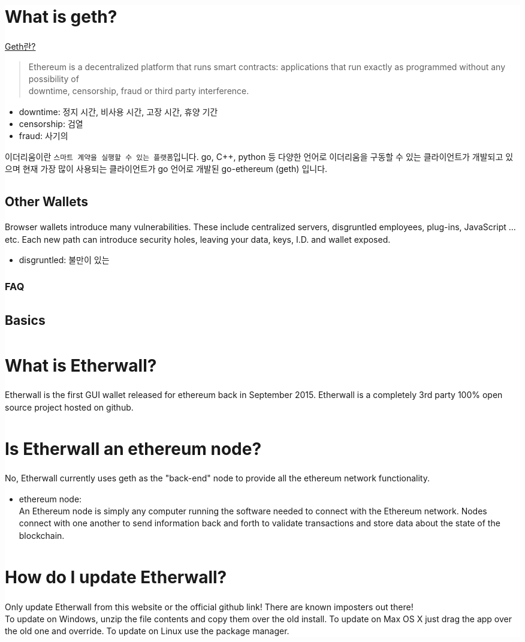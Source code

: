 # What is geth?

[Geth란?](https://medium.com/@taehyoung46/1-geth란-10f115bd9213)

> Ethereum is a decentralized platform that runs smart contracts:
> applications that run exactly as programmed without any possibility of  
> downtime, censorship, fraud or third party interference.

- downtime: 정지 시간, 비사용 시간, 고장 시간, 휴양 기간
- censorship: 검열
- fraud: 사기의

이더리움이란 `스마트 계약을 실행할 수 있는 플랫폼`입니다. go, C++, python 등 다양한 언어로 이더리움을 구동할 수 있는 클라이언트가 개발되고 있으며 현재 가장 많이 사용되는 클라이언트가 go 언어로 개발된 go-ethereum (geth) 입니다.

## Other Wallets

Browser wallets introduce many vulnerabilities. These include centralized servers, disgruntled employees, plug-ins, JavaScript ... etc. Each new path can introduce security holes, leaving your data, keys, I.D. and wallet exposed.

- disgruntled: 불만이 있는

### FAQ

## Basics

# What is Etherwall?

Etherwall is the first GUI wallet released for ethereum back in September 2015. Etherwall is a completely 3rd party 100% open source project hosted on github.

# Is Etherwall an ethereum node?

No, Etherwall currently uses geth as the "back-end" node to provide all the ethereum network functionality.

- ethereum node:  
  An Ethereum node is simply any computer running the software needed to connect with the Ethereum network. Nodes connect with one another to send information back and forth to validate transactions and store data about the state of the blockchain.

# How do I update Etherwall?

Only update Etherwall from this website or the official github link! There are known imposters out there!  
To update on Windows, unzip the file contents and copy them over the old install. To update on Max OS X just drag the app over the old one and override. To update on Linux use the package manager.
